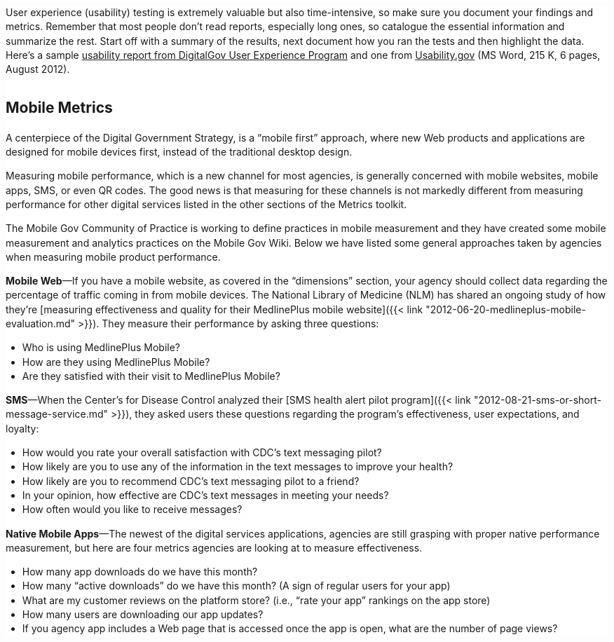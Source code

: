 User experience (usability) testing is extremely valuable but also time-intensive, so make sure you document your findings and metrics. Remember that most people don’t read reports, especially long ones, so catalogue the essential information and summarize the rest. Start off with a summary of the results, next document how you ran the tests and then highlight the data. Here&#8217;s a sample [usability report from DigitalGov User Experience Program](https://docs.google.com/a/gsa.gov/file/d/0B-lTql0gzZu6YkdMRXhUWnprNDQ/edit?pli=1#) and one from [Usability.gov](http://www.google.com/url?q=http%3A%2F%2Fwww.usability.gov%2Ftemplates%2Fdocs%2Fshort_test_rep.doc&sa=D&sntz=1&usg=AFQjCNEAV66FKREUO6hpgsRIpjKqr81X4g) (MS Word, 215 K, 6 pages, August 2012).

## <a name="mobile-metrics"></a>Mobile Metrics

A centerpiece of the Digital Government Strategy, is a &#8220;mobile first&#8221; approach, where new Web products and applications are designed for mobile devices first, instead of the traditional desktop design.

Measuring mobile performance, which is a new channel for most agencies, is generally concerned with mobile websites, mobile apps, SMS, or even QR codes. The good news is that measuring for these channels is not markedly different from measuring performance for other digital services listed  in the other sections of the Metrics toolkit.

The Mobile Gov Community of Practice is working to define practices in mobile measurement and they have created some mobile measurement and analytics practices on the Mobile Gov Wiki. Below we have listed some general approaches taken by agencies when measuring mobile product performance.

**Mobile Web**—If you  have a mobile website, as covered in the &#8220;dimensions&#8221; section, your agency should collect data regarding the percentage of traffic coming in from mobile devices. The National Library of Medicine (NLM) has shared an ongoing study of how they’re [measuring effectiveness and quality for their MedlinePlus mobile website]({{< link "2012-06-20-medlineplus-mobile-evaluation.md" >}}). They measure their performance by asking three questions:

* Who is using MedlinePlus Mobile?
* How are they using MedlinePlus Mobile?
* Are they satisfied with their visit to MedlinePlus Mobile?

**SMS**—When the Center&#8217;s for Disease Control analyzed their [SMS health alert pilot program]({{< link "2012-08-21-sms-or-short-message-service.md" >}}), they asked users these questions regarding the program’s effectiveness, user expectations, and loyalty:

* How would you rate your overall  satisfaction with CDC&#8217;s text messaging pilot?
* How likely are you to use any of the information in the text  messages to improve your health?
* How likely are you to recommend CDC&#8217;s text messaging pilot to a friend?
* In your opinion, how effective are CDC&#8217;s text messages in meeting your needs?
* How often would you like to receive messages?

**Native Mobile Apps**—The newest of the digital services applications, agencies are still grasping with proper native performance measurement, but here are four metrics agencies are looking at to measure effectiveness.

* How many app downloads do we have this month?
* How many &#8220;active downloads&#8221; do we have this month?  (A sign of regular users for your app)
* What are my customer reviews on the platform store? (i.e., &#8220;rate your app&#8221; rankings on the app store)
* How many users are downloading our app updates?
* If you agency app includes a Web page that is accessed once the app is open, what are the number of page views?
